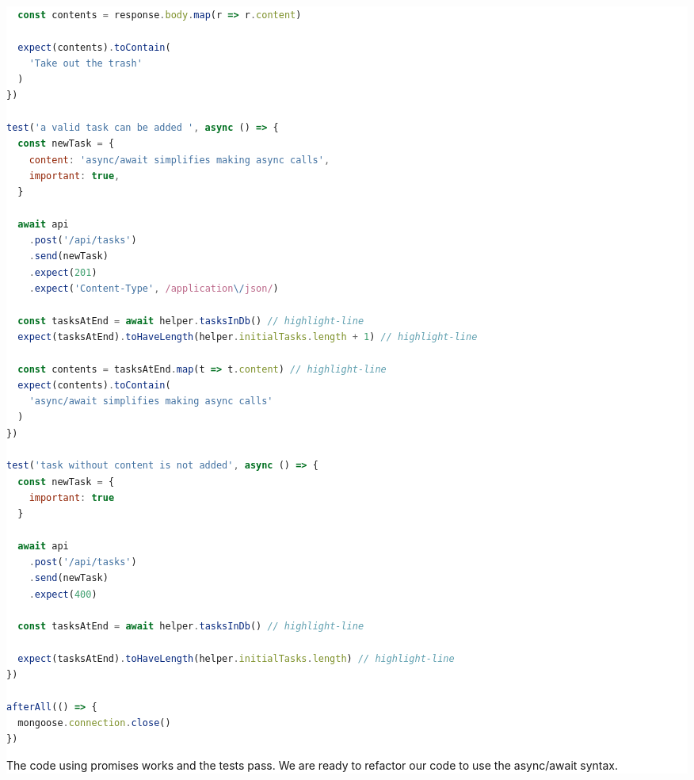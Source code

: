 ```js
  const contents = response.body.map(r => r.content)

  expect(contents).toContain(
    'Take out the trash'
  )
})

test('a valid task can be added ', async () => {
  const newTask = {
    content: 'async/await simplifies making async calls',
    important: true,
  }

  await api
    .post('/api/tasks')
    .send(newTask)
    .expect(201)
    .expect('Content-Type', /application\/json/)

  const tasksAtEnd = await helper.tasksInDb() // highlight-line
  expect(tasksAtEnd).toHaveLength(helper.initialTasks.length + 1) // highlight-line

  const contents = tasksAtEnd.map(t => t.content) // highlight-line
  expect(contents).toContain(
    'async/await simplifies making async calls'
  )
})

test('task without content is not added', async () => {
  const newTask = {
    important: true
  }

  await api
    .post('/api/tasks')
    .send(newTask)
    .expect(400)

  const tasksAtEnd = await helper.tasksInDb() // highlight-line

  expect(tasksAtEnd).toHaveLength(helper.initialTasks.length) // highlight-line
})

afterAll(() => {
  mongoose.connection.close()
}) 
```

The code using promises works and the tests pass.
We are ready to refactor our code to use the async/await syntax.

